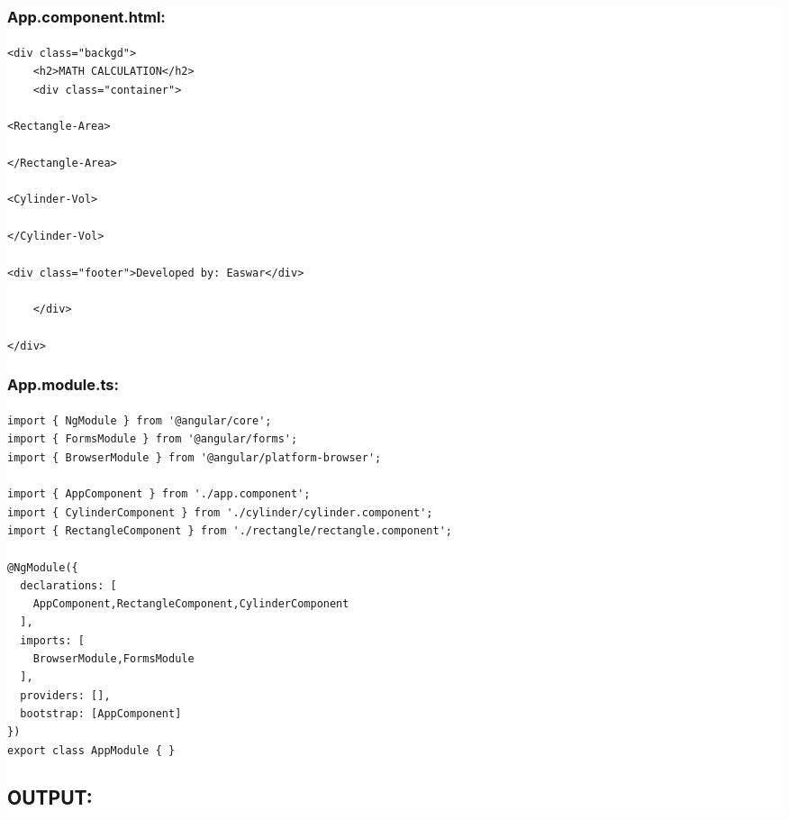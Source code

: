 ```

```

### App.component.html:

```
<div class="backgd">
    <h2>MATH CALCULATION</h2>
    <div class="container">
        
<Rectangle-Area>

</Rectangle-Area>

<Cylinder-Vol>
  
</Cylinder-Vol>

<div class="footer">Developed by: Easwar</div>

    </div>

</div>

```

### App.module.ts:

```
import { NgModule } from '@angular/core';
import { FormsModule } from '@angular/forms';
import { BrowserModule } from '@angular/platform-browser';

import { AppComponent } from './app.component';
import { CylinderComponent } from './cylinder/cylinder.component';
import { RectangleComponent } from './rectangle/rectangle.component';

@NgModule({
  declarations: [
    AppComponent,RectangleComponent,CylinderComponent
  ],
  imports: [
    BrowserModule,FormsModule
  ],
  providers: [],
  bootstrap: [AppComponent]
})
export class AppModule { }

```


## OUTPUT:
